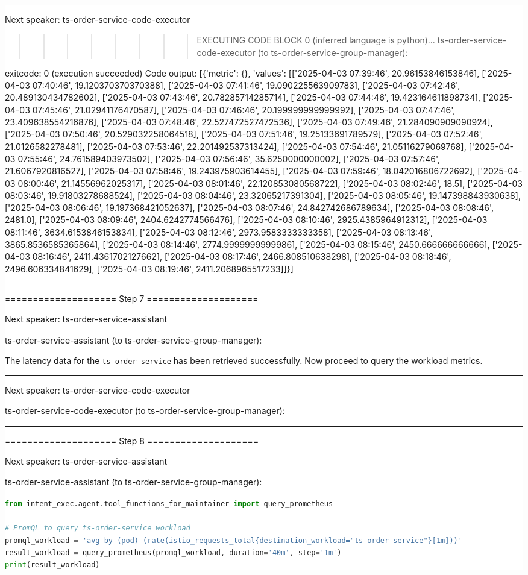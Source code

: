 --------------------------------------------------------------------------------

Next speaker: ts-order-service-code-executor


>>>>>>>> EXECUTING CODE BLOCK 0 (inferred language is python)...
ts-order-service-code-executor (to ts-order-service-group-manager):

exitcode: 0 (execution succeeded)
Code output: 
[{'metric': {}, 'values': [['2025-04-03 07:39:46', 20.96153846153846], ['2025-04-03 07:40:46', 19.120370370370388], ['2025-04-03 07:41:46', 19.090225563909783], ['2025-04-03 07:42:46', 20.489130434782602], ['2025-04-03 07:43:46', 20.78285714285714], ['2025-04-03 07:44:46', 19.423164611898734], ['2025-04-03 07:45:46', 21.02941176470587], ['2025-04-03 07:46:46', 20.199999999999992], ['2025-04-03 07:47:46', 23.409638554216876], ['2025-04-03 07:48:46', 22.527472527472536], ['2025-04-03 07:49:46', 21.284090909090924], ['2025-04-03 07:50:46', 20.529032258064518], ['2025-04-03 07:51:46', 19.25133691789579], ['2025-04-03 07:52:46', 21.0126582278481], ['2025-04-03 07:53:46', 22.201492537313424], ['2025-04-03 07:54:46', 21.05116279069768], ['2025-04-03 07:55:46', 24.761589403973502], ['2025-04-03 07:56:46', 35.6250000000002], ['2025-04-03 07:57:46', 21.6067920816527], ['2025-04-03 07:58:46', 19.243975903614455], ['2025-04-03 07:59:46', 18.042016806722692], ['2025-04-03 08:00:46', 21.14556962025317], ['2025-04-03 08:01:46', 22.120853080568722], ['2025-04-03 08:02:46', 18.5], ['2025-04-03 08:03:46', 19.91803278688524], ['2025-04-03 08:04:46', 23.32065217391304], ['2025-04-03 08:05:46', 19.147398843930638], ['2025-04-03 08:06:46', 19.197368421052637], ['2025-04-03 08:07:46', 24.842742686789634], ['2025-04-03 08:08:46', 2481.0], ['2025-04-03 08:09:46', 2404.6242774566476], ['2025-04-03 08:10:46', 2925.4385964912312], ['2025-04-03 08:11:46', 3634.6153846153834], ['2025-04-03 08:12:46', 2973.9583333333358], ['2025-04-03 08:13:46', 3865.8536585365864], ['2025-04-03 08:14:46', 2774.9999999999986], ['2025-04-03 08:15:46', 2450.666666666666], ['2025-04-03 08:16:46', 2411.4361702127662], ['2025-04-03 08:17:46', 2466.808510638298], ['2025-04-03 08:18:46', 2496.606334841629], ['2025-04-03 08:19:46', 2411.2068965517233]]}]


--------------------------------------------------------------------------------
==================== Step 7 ====================

Next speaker: ts-order-service-assistant

ts-order-service-assistant (to ts-order-service-group-manager):

The latency data for the `ts-order-service` has been retrieved successfully. Now proceed to query the workload metrics.

--------------------------------------------------------------------------------

Next speaker: ts-order-service-code-executor

ts-order-service-code-executor (to ts-order-service-group-manager):



--------------------------------------------------------------------------------
==================== Step 8 ====================

Next speaker: ts-order-service-assistant

ts-order-service-assistant (to ts-order-service-group-manager):

```python
from intent_exec.agent.tool_functions_for_maintainer import query_prometheus

# PromQL to query ts-order-service workload
promql_workload = 'avg by (pod) (rate(istio_requests_total{destination_workload="ts-order-service"}[1m]))'
result_workload = query_prometheus(promql_workload, duration='40m', step='1m')
print(result_workload)
```
